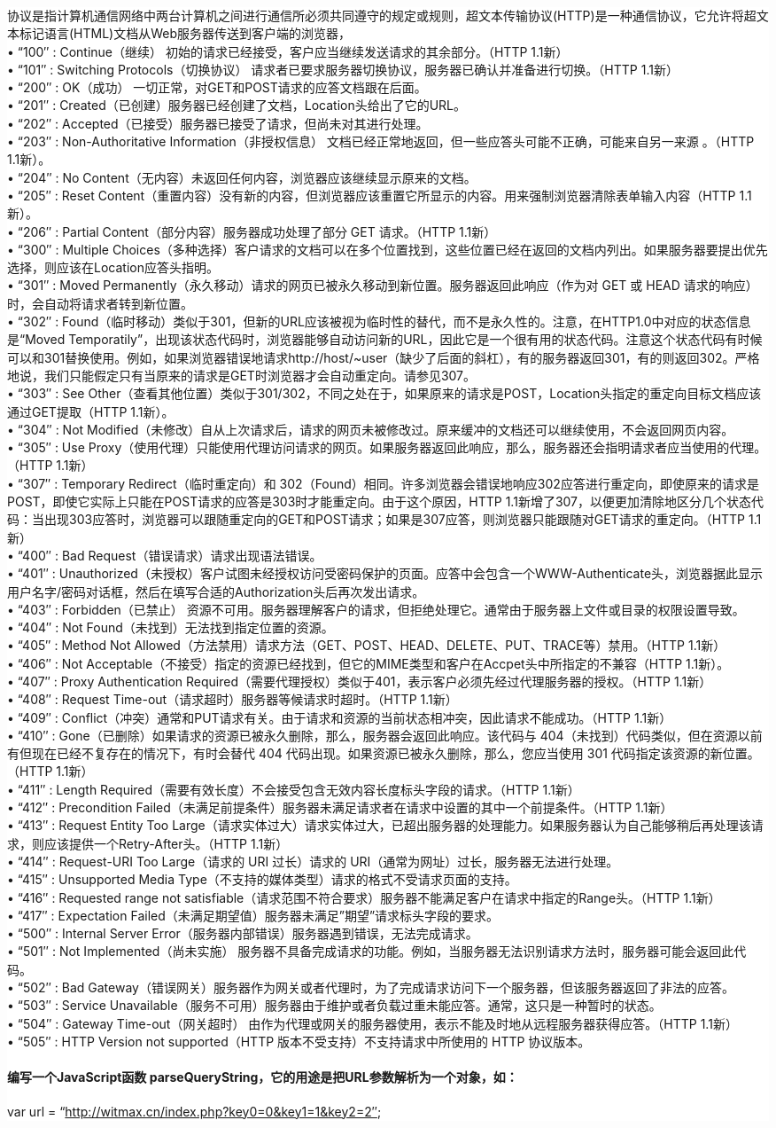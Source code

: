 协议是指计算机通信网络中两台计算机之间进行通信所必须共同遵守的规定或规则，超文本传输协议(HTTP)是一种通信协议，它允许将超文本标记语言(HTML)文档从Web服务器传送到客户端的浏览器，  
• “100″ : Continue（继续） 初始的请求已经接受，客户应当继续发送请求的其余部分。（HTTP 1.1新）  
•  “101″ : Switching Protocols（切换协议） 请求者已要求服务器切换协议，服务器已确认并准备进行切换。（HTTP 1.1新）  
•  “200″ : OK（成功） 一切正常，对GET和POST请求的应答文档跟在后面。  
•  “201″ : Created（已创建）服务器已经创建了文档，Location头给出了它的URL。  
•  “202″ : Accepted（已接受）服务器已接受了请求，但尚未对其进行处理。  
•  “203″ : Non-Authoritative Information（非授权信息） 文档已经正常地返回，但一些应答头可能不正确，可能来自另一来源 。（HTTP 1.1新）。  
•  “204″ : No Content（无内容）未返回任何内容，浏览器应该继续显示原来的文档。  
•  “205″ : Reset Content（重置内容）没有新的内容，但浏览器应该重置它所显示的内容。用来强制浏览器清除表单输入内容（HTTP 1.1新）。  
•  “206″ : Partial Content（部分内容）服务器成功处理了部分 GET 请求。（HTTP 1.1新）  
•  “300″ : Multiple Choices（多种选择）客户请求的文档可以在多个位置找到，这些位置已经在返回的文档内列出。如果服务器要提出优先选择，则应该在Location应答头指明。  
•  “301″ : Moved Permanently（永久移动）请求的网页已被永久移动到新位置。服务器返回此响应（作为对 GET 或 HEAD 请求的响应）时，会自动将请求者转到新位置。  
•  “302″ : Found（临时移动）类似于301，但新的URL应该被视为临时性的替代，而不是永久性的。注意，在HTTP1.0中对应的状态信息是“Moved Temporatily”，出现该状态代码时，浏览器能够自动访问新的URL，因此它是一个很有用的状态代码。注意这个状态代码有时候可以和301替换使用。例如，如果浏览器错误地请求http://host/~user（缺少了后面的斜杠），有的服务器返回301，有的则返回302。严格地说，我们只能假定只有当原来的请求是GET时浏览器才会自动重定向。请参见307。  
•  “303″ : See Other（查看其他位置）类似于301/302，不同之处在于，如果原来的请求是POST，Location头指定的重定向目标文档应该通过GET提取（HTTP 1.1新）。  
•  “304″ : Not Modified（未修改）自从上次请求后，请求的网页未被修改过。原来缓冲的文档还可以继续使用，不会返回网页内容。  
•  “305″ : Use Proxy（使用代理）只能使用代理访问请求的网页。如果服务器返回此响应，那么，服务器还会指明请求者应当使用的代理。（HTTP 1.1新）  
•  “307″ : Temporary Redirect（临时重定向）和 302（Found）相同。许多浏览器会错误地响应302应答进行重定向，即使原来的请求是POST，即使它实际上只能在POST请求的应答是303时才能重定向。由于这个原因，HTTP 1.1新增了307，以便更加清除地区分几个状态代码：当出现303应答时，浏览器可以跟随重定向的GET和POST请求；如果是307应答，则浏览器只能跟随对GET请求的重定向。（HTTP 1.1新）  
•  “400″ : Bad Request（错误请求）请求出现语法错误。  
•  “401″ : Unauthorized（未授权）客户试图未经授权访问受密码保护的页面。应答中会包含一个WWW-Authenticate头，浏览器据此显示用户名字/密码对话框，然后在填写合适的Authorization头后再次发出请求。  
•  “403″ : Forbidden（已禁止） 资源不可用。服务器理解客户的请求，但拒绝处理它。通常由于服务器上文件或目录的权限设置导致。  
•  “404″ : Not Found（未找到）无法找到指定位置的资源。  
•  “405″ : Method Not Allowed（方法禁用）请求方法（GET、POST、HEAD、DELETE、PUT、TRACE等）禁用。（HTTP 1.1新）  
•  “406″ : Not Acceptable（不接受）指定的资源已经找到，但它的MIME类型和客户在Accpet头中所指定的不兼容（HTTP 1.1新）。  
•  “407″ : Proxy Authentication Required（需要代理授权）类似于401，表示客户必须先经过代理服务器的授权。（HTTP 1.1新）  
•  “408″ : Request Time-out（请求超时）服务器等候请求时超时。（HTTP 1.1新）  
•  “409″ : Conflict（冲突）通常和PUT请求有关。由于请求和资源的当前状态相冲突，因此请求不能成功。（HTTP 1.1新）  
•  “410″ : Gone（已删除）如果请求的资源已被永久删除，那么，服务器会返回此响应。该代码与 404（未找到）代码类似，但在资源以前有但现在已经不复存在的情况下，有时会替代 404 代码出现。如果资源已被永久删除，那么，您应当使用 301 代码指定该资源的新位置。（HTTP 1.1新）  
•  “411″ : Length Required（需要有效长度）不会接受包含无效内容长度标头字段的请求。（HTTP 1.1新）  
•  “412″ : Precondition Failed（未满足前提条件）服务器未满足请求者在请求中设置的其中一个前提条件。（HTTP 1.1新）  
•  “413″ : Request Entity Too Large（请求实体过大）请求实体过大，已超出服务器的处理能力。如果服务器认为自己能够稍后再处理该请求，则应该提供一个Retry-After头。（HTTP 1.1新）  
•  “414″ : Request-URI Too Large（请求的 URI 过长）请求的 URI（通常为网址）过长，服务器无法进行处理。  
•  “415″ : Unsupported Media Type（不支持的媒体类型）请求的格式不受请求页面的支持。  
•  “416″ : Requested range not satisfiable（请求范围不符合要求）服务器不能满足客户在请求中指定的Range头。（HTTP 1.1新）  
•  “417″ : Expectation Failed（未满足期望值）服务器未满足”期望”请求标头字段的要求。  
•  “500″ : Internal Server Error（服务器内部错误）服务器遇到错误，无法完成请求。  
•  “501″ : Not Implemented（尚未实施） 服务器不具备完成请求的功能。例如，当服务器无法识别请求方法时，服务器可能会返回此代码。  
•  “502″ : Bad Gateway（错误网关）服务器作为网关或者代理时，为了完成请求访问下一个服务器，但该服务器返回了非法的应答。  
•  “503″ : Service Unavailable（服务不可用）服务器由于维护或者负载过重未能应答。通常，这只是一种暂时的状态。  
•  “504″ : Gateway Time-out（网关超时） 由作为代理或网关的服务器使用，表示不能及时地从远程服务器获得应答。（HTTP 1.1新）  
•  “505″ : HTTP Version not supported（HTTP 版本不受支持）不支持请求中所使用的 HTTP 协议版本。


#### 编写一个JavaScript函数 parseQueryString，它的用途是把URL参数解析为一个对象，如：
var url = “http://witmax.cn/index.php?key0=0&key1=1&key2=2″;
